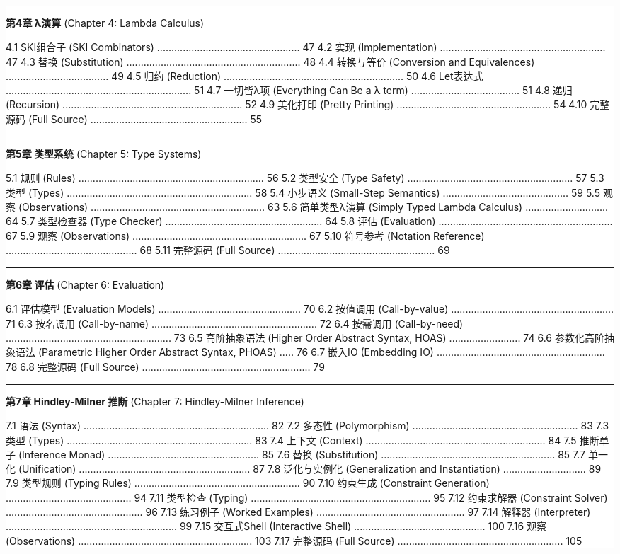 ------

**第4章 λ演算** (Chapter 4: Lambda Calculus)

4.1 SKI组合子 (SKI Combinators) .................................................. 47
 4.2 实现 (Implementation) .......................................................... 47
 4.3 替换 (Substitution) ............................................................. 48
 4.4 转换与等价 (Conversion and Equivalences) .................................... 49
 4.5 归约 (Reduction) ............................................................... 50
 4.6 Let表达式 ................................................................. 51
 4.7 一切皆λ项 (Everything Can Be a λ term) ...................................... 51
 4.8 递归 (Recursion) ............................................................... 52
 4.9 美化打印 (Pretty Printing) ...................................................... 54
 4.10 完整源码 (Full Source) ....................................................... 55

------

**第5章 类型系统** (Chapter 5: Type Systems)

5.1 规则 (Rules) ................................................................. 56
 5.2 类型安全 (Type Safety) .......................................................... 57
 5.3 类型 (Types) ................................................................. 58
 5.4 小步语义 (Small-Step Semantics) ............................................ 59
 5.5 观察 (Observations) ............................................................. 63
 5.6 简单类型λ演算 (Simply Typed Lambda Calculus) ............................. 64
 5.7 类型检查器 (Type Checker) ....................................................... 64
 5.8 评估 (Evaluation) ............................................................. 67
 5.9 观察 (Observations) ............................................................. 67
 5.10 符号参考 (Notation Reference) .............................................. 68
 5.11 完整源码 (Full Source) ....................................................... 69

------

**第6章 评估** (Chapter 6: Evaluation)

6.1 评估模型 (Evaluation Models) .................................................. 70
 6.2 按值调用 (Call-by-value) ......................................................... 71
 6.3 按名调用 (Call-by-name) .......................................................... 72
 6.4 按需调用 (Call-by-need) .......................................................... 73
 6.5 高阶抽象语法 (Higher Order Abstract Syntax, HOAS) ......................... 74
 6.6 参数化高阶抽象语法 (Parametric Higher Order Abstract Syntax, PHOAS) ..... 76
 6.7 嵌入IO (Embedding IO) ........................................................... 78
 6.8 完整源码 (Full Source) ........................................................... 79

------

**第7章 Hindley-Milner 推断** (Chapter 7: Hindley-Milner Inference)

7.1 语法 (Syntax) ................................................................. 82
 7.2 多态性 (Polymorphism) .......................................................... 83
 7.3 类型 (Types) ................................................................. 83
 7.4 上下文 (Context) ............................................................... 84
 7.5 推断单子 (Inference Monad) ..................................................... 85
 7.6 替换 (Substitution) ............................................................. 85
 7.7 单一化 (Unification) ............................................................ 87
 7.8 泛化与实例化 (Generalization and Instantiation) ............................. 89
 7.9 类型规则 (Typing Rules) .......................................................... 90
 7.10 约束生成 (Constraint Generation) ............................................ 94
 7.11 类型检查 (Typing) ............................................................... 95
 7.12 约束求解器 (Constraint Solver) ................................................ 96
 7.13 练习例子 (Worked Examples) .................................................... 97
 7.14 解释器 (Interpreter) ............................................................ 99
 7.15 交互式Shell (Interactive Shell) .............................................. 100
 7.16 观察 (Observations) ............................................................. 103
 7.17 完整源码 (Full Source) .......................................................... 105
